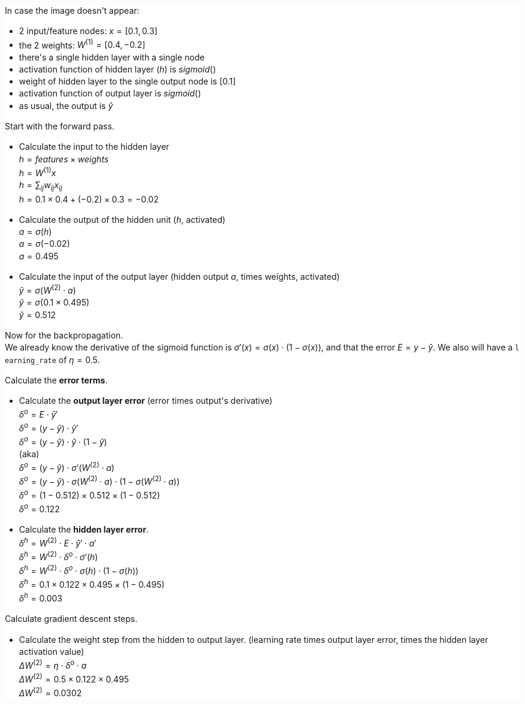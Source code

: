 In case the image doesn't appear:
- 2 input/feature nodes: $x = [0.1, 0.3]$
- the 2 weights: $W^{(1)} = [0.4, -0.2]$
- there's a single hidden layer with a single node  
- activation function of hidden layer ($h$) is $sigmoid()$
- weight of hidden layer to the single output node is $[0.1]$
- activation function of output layer is $sigmoid()$
- as usual, the output is $\hat{y}$

Start with the forward pass.  
- Calculate the input to the hidden layer  
$h = features \times weights$  
$h = W^{(1)}x$  
$h = \sum_{ij} w_{ij}x_{ij}$  
$h = 0.1\times 0.4 + (-0.2) \times 0.3 = -0.02$

- Calculate the output of the hidden unit ($h$, activated)  
$a = \sigma(h)$  
$a =\sigma(-0.02)$  
$a = 0.495$

- Calculate the input of the output layer (hidden output $a$, times weights, activated)   
$\hat{y} = \sigma(W^{(2)}\cdot a)$  
$\hat{y} = \sigma(0.1\times 0.495)$  
$\hat{y} = 0.512$

Now for the backpropagation.  
We already know the derivative of the sigmoid function is $\sigma'(x) = \sigma(x) \cdot (1 - \sigma(x))$, and that the error $E = y - \hat{y}$. We also will have a `learning_rate` of $\eta = 0.5$.

Calculate the **error terms**.

- Calculate the **output layer error** (error times output's derivative)  
$\delta^{o} = E \cdot \hat{y}'$  
$\delta^{o} = (y - \hat{y})\cdot \hat{y}'$  
$\delta^{o} = (y - \hat{y})\cdot\hat{y}\cdot(1 - \hat{y})$  
(aka)  
$\delta^{o} = (y - \hat{y})\cdot\sigma'(W^{(2)}\cdot a)$  
$\delta^{o} = (y - \hat{y})\cdot \sigma(W^{(2)}\cdot a)\cdot(1 - \sigma(W^{(2)}\cdot a))$   
$\delta^{o} = (1 - 0.512) \times 0.512 \times (1 - 0.512)$  
$\delta^{o} = 0.122$

- Calculate the **hidden layer error**.  
$\delta^{h} = W^{(2)}\cdot E\cdot \hat{y}'\cdot a'$  
$\delta^{h} = W^{(2)}\cdot\delta^{o}\cdot\sigma'(h)$  
$\delta^{h} = W^{(2)}\cdot\delta^{o}\cdot\sigma(h)\cdot(1 - \sigma(h))$  
$\delta^{h} = 0.1 \times0.122 \times 0.495 \times(1 - 0.495)$  
$\delta^{h} = 0.003$  

Calculate gradient descent steps.

- Calculate the weight step from the hidden to output layer. (learning rate times output layer error, times the hidden layer activation value)  
$\Delta W^{(2)} = \eta\cdot\delta^{o}\cdot a$  
$\Delta W^{(2)} = 0.5 \times 0.122 \times 0.495$  
$\Delta W^{(2)} = 0.0302$  

